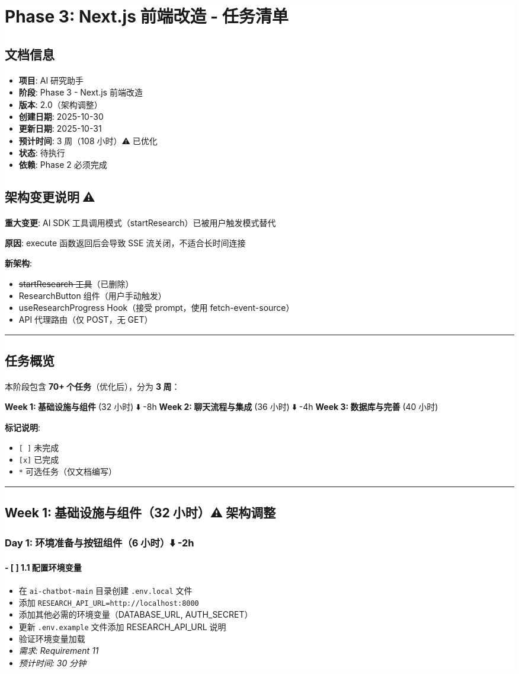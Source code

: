 # Phase 3: Next.js 前端改造 - 任务清单

## 文档信息

- **项目**: AI 研究助手
- **阶段**: Phase 3 - Next.js 前端改造
- **版本**: 2.0（架构调整）
- **创建日期**: 2025-10-30
- **更新日期**: 2025-10-31
- **预计时间**: 3 周（108 小时）⚠️ 已优化
- **状态**: 待执行
- **依赖**: Phase 2 必须完成

## 架构变更说明 ⚠️

**重大变更**: AI SDK 工具调用模式（startResearch）已被用户触发模式替代

**原因**: execute 函数返回后会导致 SSE 流关闭，不适合长时间连接

**新架构**:
- ~~startResearch 工具~~（已删除）
- ResearchButton 组件（用户手动触发）
- useResearchProgress Hook（接受 prompt，使用 fetch-event-source）
- API 代理路由（仅 POST，无 GET）

---

## 任务概览

本阶段包含 **70+ 个任务**（优化后），分为 **3 周**：

**Week 1: 基础设施与组件** (32 小时) ⬇️ -8h
**Week 2: 聊天流程与集成** (36 小时) ⬇️ -4h
**Week 3: 数据库与完善** (40 小时)

**标记说明**:
- `[ ]` 未完成
- `[x]` 已完成
- `*` 可选任务（仅文档编写）

---

## Week 1: 基础设施与组件（32 小时）⚠️ 架构调整

### Day 1: 环境准备与按钮组件（6 小时）⬇️ -2h

#### - [ ] 1.1 配置环境变量
- 在 `ai-chatbot-main` 目录创建 `.env.local` 文件
- 添加 `RESEARCH_API_URL=http://localhost:8000`
- 添加其他必需的环境变量（DATABASE_URL, AUTH_SECRET）
- 更新 `.env.example` 文件添加 RESEARCH_API_URL 说明
- 验证环境变量加载
- _需求: Requirement 11_
- _预计时间: 30 分钟_
